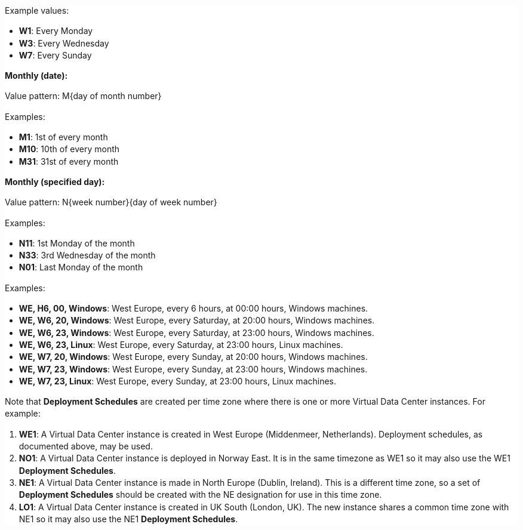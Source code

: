 Example values:

* **W1**: Every Monday
* **W3**: Every Wednesday
* **W7**: Every Sunday

**Monthly (date):**

Value pattern: M{day of month number}

Examples:

* **M1**: 1st of every month
* **M10**: 10th of every month
* **M31**: 31st of every month

**Monthly (specified day):**

Value pattern: N{week number}{day of week number}

Examples:

* **N11**: 1st Monday of the month
* **N33**: 3rd Wednesday of the month
* **N01**: Last Monday of the month

Examples:

* **WE, H6, 00, Windows**: West Europe, every 6 hours, at 00:00 hours, Windows machines.
* **WE, W6, 20, Windows**: West Europe, every Saturday, at 20:00 hours, Windows machines.
* **WE, W6, 23, Windows**: West Europe, every Saturday, at 23:00 hours, Windows machines.
* **WE, W6, 23, Linux**: West Europe, every Saturday, at 23:00 hours, Linux machines.
* **WE, W7, 20, Windows**: West Europe, every Sunday, at 20:00 hours, Windows machines.
* **WE, W7, 23, Windows**: West Europe, every Sunday, at 23:00 hours, Windows machines.
* **WE, W7, 23, Linux**: West Europe, every Sunday, at 23:00 hours, Linux machines.

Note that **Deployment Schedules** are created per time zone where there is one or more Virtual Data Center instances. For example:

1. **WE1**: A Virtual Data Center instance is created in West Europe (Middenmeer, Netherlands). Deployment schedules, as documented above, may be used.
1. **NO1**: A Virtual Data Center instance is deployed in Norway East. It is in the same timezone as WE1 so it may also use the WE1 **Deployment Schedules**.
1. **NE1**: A Virtual Data Center instance is made in North Europe (Dublin, Ireland). This is a different time zone, so a set of **Deployment Schedules** should be created with the NE designation for use in this time zone.
1. **LO1**: A Virtual Data Center instance is created in UK South (London, UK). The new instance shares a common time zone with NE1 so it may also use the NE1 **Deployment Schedules**.
